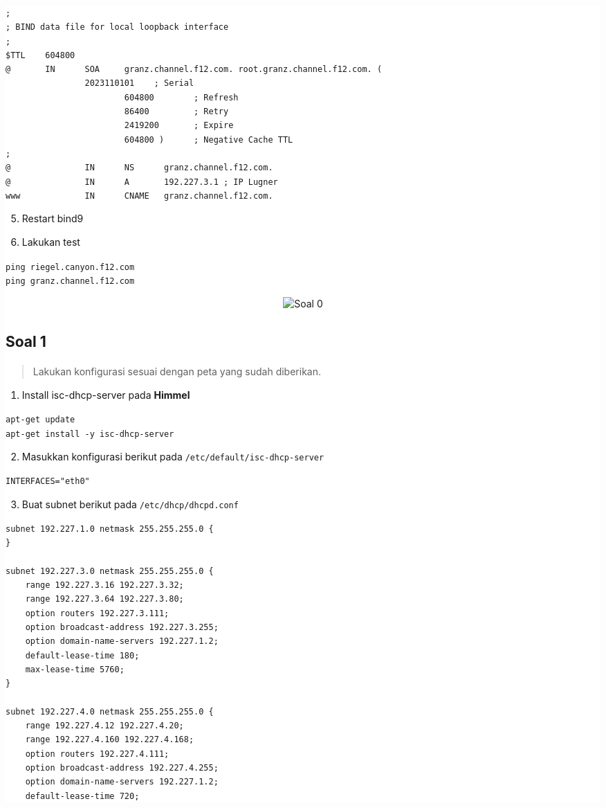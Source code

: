 ```
;
; BIND data file for local loopback interface
;
$TTL    604800
@       IN      SOA     granz.channel.f12.com. root.granz.channel.f12.com. (
			    2023110101    ; Serial
                        604800        ; Refresh
                        86400         ; Retry
                        2419200       ; Expire
                        604800 )      ; Negative Cache TTL
;
@               IN      NS      granz.channel.f12.com.
@               IN      A       192.227.3.1 ; IP Lugner
www             IN      CNAME   granz.channel.f12.com.

```

5. Restart bind9

6. Lakukan test
```
ping riegel.canyon.f12.com
ping granz.channel.f12.com
```

<p align="center">
  <img src="https://github.com/aurelioklv/Jarkom-Modul-3-F12-2023/assets/87407047/61581cf2-ae64-40e6-a8fb-42c70ff76fdc" alt='Soal 0' />
</p>


## Soal 1
> Lakukan konfigurasi sesuai dengan peta yang sudah diberikan.

1. Install isc-dhcp-server pada **Himmel**
```
apt-get update
apt-get install -y isc-dhcp-server
```

2. Masukkan konfigurasi berikut pada ```/etc/default/isc-dhcp-server```
```
INTERFACES="eth0"
```

3. Buat subnet berikut pada ```/etc/dhcp/dhcpd.conf```
```
subnet 192.227.1.0 netmask 255.255.255.0 {
}

subnet 192.227.3.0 netmask 255.255.255.0 {
    range 192.227.3.16 192.227.3.32;
    range 192.227.3.64 192.227.3.80;
    option routers 192.227.3.111;
    option broadcast-address 192.227.3.255;
    option domain-name-servers 192.227.1.2;
    default-lease-time 180;
    max-lease-time 5760;
}

subnet 192.227.4.0 netmask 255.255.255.0 {
    range 192.227.4.12 192.227.4.20;
    range 192.227.4.160 192.227.4.168;
    option routers 192.227.4.111;
    option broadcast-address 192.227.4.255;
    option domain-name-servers 192.227.1.2;
    default-lease-time 720;
```